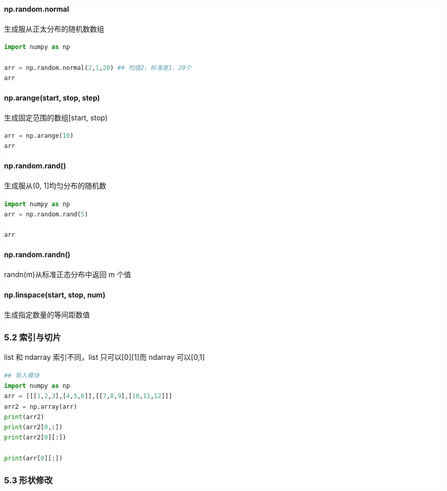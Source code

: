 #### np.random.normal

生成服从正太分布的随机数数组

```python
import numpy as np

arr = np.random.normal(2,1,20) ## 均值2、标准差1、20个
arr
```

#### np.arange(start, stop, step)

生成固定范围的数组[start, stop)

```python
arr = np.arange(10)
arr
```

#### np.random.rand()

生成服从(0, 1]均匀分布的随机数

```python
import numpy as np
arr = np.random.rand(5)

arr
```

#### np.random.randn()

randn(m)从标准正态分布中返回 m 个值

#### np.linspace(start, stop, num)

生成指定数量的等间距数值

### 5.2 索引与切片

list 和 ndarray 索引不同，list 只可以[0][1]而 ndarray 可以[0,1]

```python
## 导入模块
import numpy as np
arr = [[[1,2,3],[4,5,6]],[[7,8,9],[10,11,12]]]
arr2 = np.array(arr)
print(arr2)
print(arr2[0,:])
print(arr2[0][:])

print(arr[0][:])
```

### 5.3 形状修改
